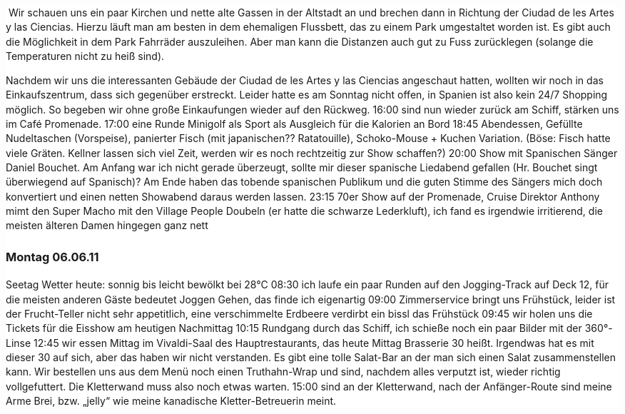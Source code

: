 <img loading="lazy" src="/assets/2011/06/adventure_of_the_seas_110604_033.jpg" alt="" title="Valencia Altstadt"   class="alignnone size-full wp-image-168" srcset="/assets/2011/06/adventure_of_the_seas_110604_033.jpg 606w, /assets/2011/06/adventure_of_the_seas_110604_033-300x225.jpg 300w" sizes="(max-width: 606px) 85vw, 606px" />
Wir schauen uns ein paar Kirchen und nette alte Gassen in der Altstadt an und brechen dann in Richtung der Ciudad de les Artes y las Ciencias. Hierzu läuft man am besten in dem ehemaligen Flussbett, das zu einem Park umgestaltet worden ist. Es gibt auch die Möglichkeit in dem Park Fahrräder auszuleihen. Aber man kann die Distanzen auch gut zu Fuss zurücklegen (solange die Temperaturen nicht zu heiß sind).

Nachdem wir uns die interessanten Gebäude der Ciudad de les Artes y las Ciencias angeschaut hatten, wollten wir noch in das Einkaufszentrum, dass sich gegenüber erstreckt. Leider hatte es am Sonntag nicht offen, in Spanien ist also kein 24/7 Shopping möglich. So begeben wir ohne große Einkaufungen wieder auf den Rückweg.
16:00 sind nun wieder zurück am Schiff, stärken uns im Café Promenade.
17:00 eine Runde Minigolf als Sport als Ausgleich für die Kalorien an Bord
18:45 Abendessen, Gefüllte Nudeltaschen (Vorspeise), panierter Fisch (mit japanischen?? Ratatouille), Schoko-Mouse + Kuchen Variation. (Böse: Fisch hatte viele Gräten. Kellner lassen sich viel Zeit, werden wir es noch rechtzeitig zur Show schaffen?)
20:00 Show mit Spanischen Sänger Daniel Bouchet. Am Anfang war ich nicht gerade überzeugt, sollte mir dieser spanische Liedabend gefallen (Hr. Bouchet singt überwiegend auf Spanisch)? Am Ende haben das tobende spanischen Publikum und die guten Stimme des Sängers mich doch konvertiert und einen netten Showabend daraus werden lassen.
23:15 70er Show auf der Promenade, Cruise Direktor Anthony mimt den Super Macho mit den Village People Doubeln (er hatte die schwarze Lederkluft), ich fand es irgendwie irritierend, die meisten älteren Damen hingegen ganz nett

### Montag 06.06.11

Seetag
Wetter heute: sonnig bis leicht bewölkt bei 28°C
08:30 ich laufe ein paar Runden auf den Jogging-Track auf Deck 12, für die meisten anderen Gäste bedeutet Joggen Gehen, das finde ich eigenartig
09:00 Zimmerservice bringt uns Frühstück, leider ist der Frucht-Teller nicht sehr appetitlich, eine verschimmelte Erdbeere verdirbt ein bissl das Frühstück
09:45 wir holen uns die Tickets für die Eisshow am heutigen Nachmittag
10:15 Rundgang durch das Schiff, ich schieße noch ein paar Bilder mit der 360°-Linse
12:45 wir essen Mittag im Vivaldi-Saal des Hauptrestaurants, das heute Mittag Brasserie 30 heißt. Irgendwas hat es mit dieser 30 auf sich, aber das haben wir nicht verstanden. Es gibt eine tolle Salat-Bar an der man sich einen Salat zusammenstellen kann. Wir bestellen uns aus dem Menü noch einen Truthahn-Wrap und sind, nachdem alles verputzt ist, wieder richtig vollgefuttert. Die Kletterwand muss also noch etwas warten.
15:00 sind an der Kletterwand, nach der Anfänger-Route sind meine Arme Brei, bzw. &#8222;jelly&#8220; wie meine kanadische Kletter-Betreuerin meint.